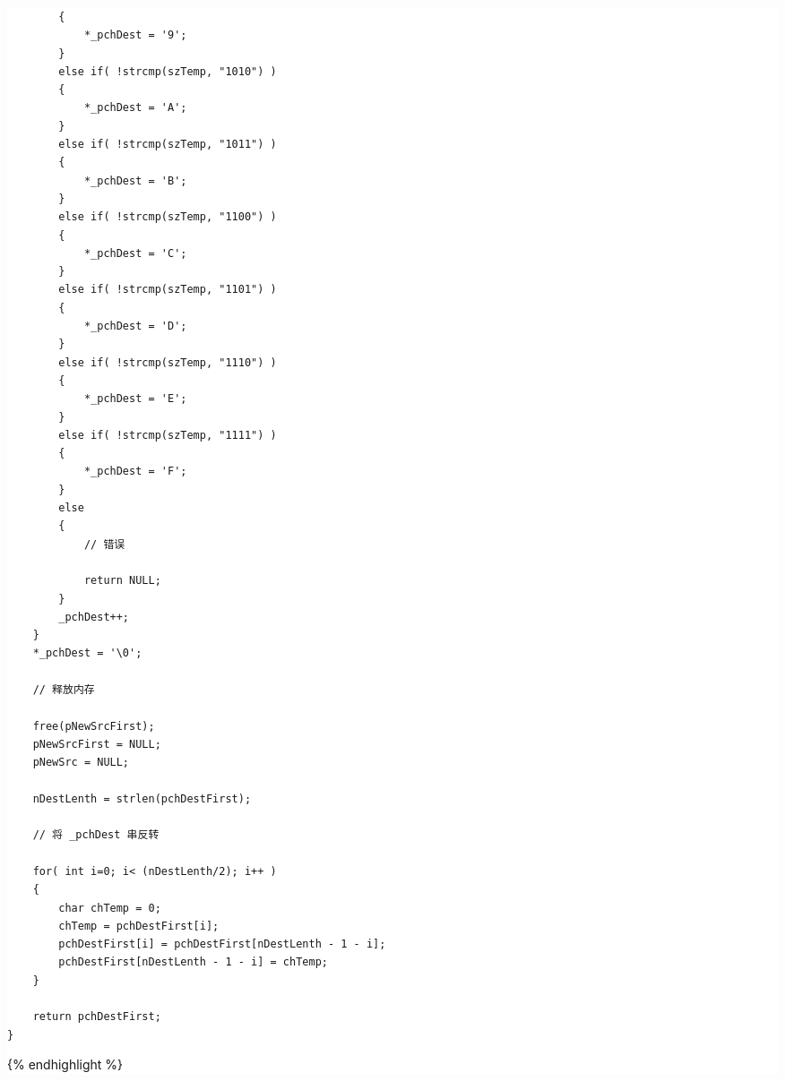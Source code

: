 	        {
	            *_pchDest = '9';
	        }
	        else if( !strcmp(szTemp, "1010") )
	        {
	            *_pchDest = 'A';
	        }
	        else if( !strcmp(szTemp, "1011") )
	        {
	            *_pchDest = 'B';
	        }
	        else if( !strcmp(szTemp, "1100") )
	        {
	            *_pchDest = 'C';
	        }
	        else if( !strcmp(szTemp, "1101") )
	        {
	            *_pchDest = 'D';
	        }
	        else if( !strcmp(szTemp, "1110") )
	        {
	            *_pchDest = 'E';
	        }
	        else if( !strcmp(szTemp, "1111") )
	        {
	            *_pchDest = 'F';
	        }
	        else
	        {
	            // 错误

	            return NULL;
	        }
	        _pchDest++;    
	    }
	    *_pchDest = '\0';

	    // 释放内存

	    free(pNewSrcFirst);
	    pNewSrcFirst = NULL;
	    pNewSrc = NULL;
	    
	    nDestLenth = strlen(pchDestFirst);

	    // 将 _pchDest 串反转

	    for( int i=0; i< (nDestLenth/2); i++ )
	    {
	        char chTemp = 0;
	        chTemp = pchDestFirst[i];
	        pchDestFirst[i] = pchDestFirst[nDestLenth - 1 - i];
	        pchDestFirst[nDestLenth - 1 - i] = chTemp;
	    }

	    return pchDestFirst;
	}

{% endhighlight %}
